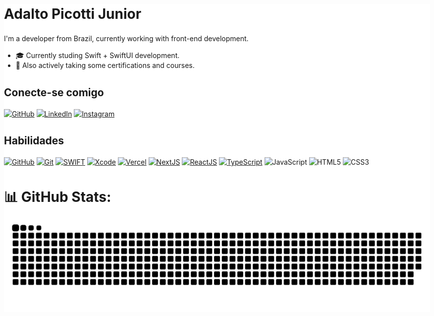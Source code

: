 # Adalto Picotti Junior

I'm a developer from Brazil, currently working with front-end development.

- 🎓 Currently studing Swift + SwiftUI development.
- 🤔 Also actively taking some certifications and courses.

## Conecte-se comigo

[![GitHub](https://img.shields.io/badge/GitHub-db40a2?style=for-the-badge&logo=github&logoColor=fff)](https://github.com/adaltopicotti)
[![LinkedIn](https://img.shields.io/badge/-LinkedIn-db40a2?style=for-the-badge&logo=linkedin&logoColor=fff)](https://www.linkedin.com/in/adaltopicotti/)
[![Instagram](https://img.shields.io/badge/Instagram-db40a2?style=for-the-badge&logo=instagram&logoColor=fff)](https://www.instagram.com/adaltopicotti/)

## Habilidades

[![GitHub](https://img.shields.io/badge/GitHub-db40a2?style=for-the-badge&logo=github&logoColor=fff)](https://docs.github.com/)
[![Git](https://img.shields.io/badge/Git-db40a2?style=for-the-badge&logo=git&logoColor=fff)](https://git-scm.com/doc)
[![SWIFT](https://img.shields.io/badge/SWIFT-db40a2?style=for-the-badge&logo=swift&logoColor=fff)](https://www.apple.com/br/swift)
[![Xcode](https://img.shields.io/badge/Xcode-db40a2?style=for-the-badge&logo=xcode&logoColor=fff)](https://developer.apple.com/xcode/)
[![Vercel](https://img.shields.io/badge/Vercel-db40a2?style=for-the-badge&logo=vercel&logoColor=fff)](https://vercel.com)
[![NextJS](https://img.shields.io/badge/Next.JS-db40a2?style=for-the-badge&logo=next.js&logoColor=fff)](https://nextjs.org)
[![ReactJS](https://img.shields.io/badge/React.JS-db40a2?style=for-the-badge&logo=react&logoColor=fff)](https://react.dev)
[![TypeScript](https://img.shields.io/badge/TypeScript-db40a2?style=for-the-badge&logo=typescript&logoColor=fff)](https://www.typescriptlang.org)
![JavaScript](https://img.shields.io/badge/JavaScript-db40a2?style=for-the-badge&logo=javascript&logoColor=fff)
![HTML5](https://img.shields.io/badge/HTML-db40a2?style=for-the-badge&logo=html5&logoColor=fff)
![CSS3](https://img.shields.io/badge/CSS3-db40a2?style=for-the-badge&logo=css3&logoColor=E94Dfff5F)

# 📊 GitHub Stats:

<div align="center" width="100%">
  <p align="center" width="100%">
    <img src="https://raw.githubusercontent.com/adaltopicotti/adaltopicotti/output/github-contribution-grid-snake-dark.svg" alt="Github Snake Animation" style="max-width: 100%; width: 100%;">
  </p>
